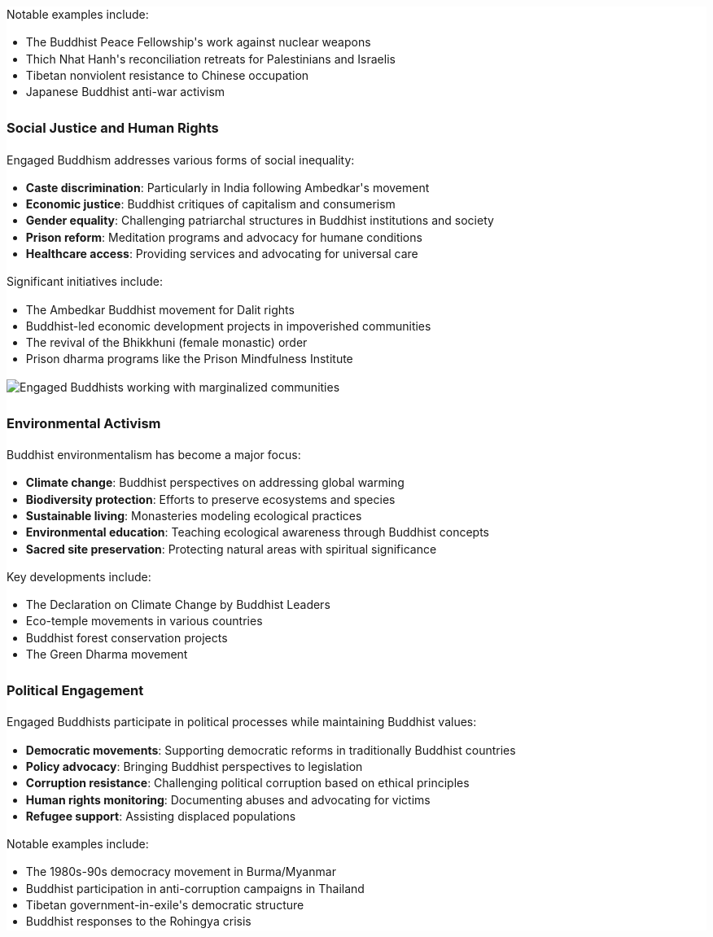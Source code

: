 Notable examples include:
- The Buddhist Peace Fellowship's work against nuclear weapons
- Thich Nhat Hanh's reconciliation retreats for Palestinians and Israelis
- Tibetan nonviolent resistance to Chinese occupation
- Japanese Buddhist anti-war activism

### Social Justice and Human Rights

Engaged Buddhism addresses various forms of social inequality:

- **Caste discrimination**: Particularly in India following Ambedkar's movement
- **Economic justice**: Buddhist critiques of capitalism and consumerism
- **Gender equality**: Challenging patriarchal structures in Buddhist institutions and society
- **Prison reform**: Meditation programs and advocacy for humane conditions
- **Healthcare access**: Providing services and advocating for universal care

Significant initiatives include:
- The Ambedkar Buddhist movement for Dalit rights
- Buddhist-led economic development projects in impoverished communities
- The revival of the Bhikkhuni (female monastic) order
- Prison dharma programs like the Prison Mindfulness Institute

![Engaged Buddhists working with marginalized communities](./images/engaged_buddhism_social_justice.jpg)

### Environmental Activism

Buddhist environmentalism has become a major focus:

- **Climate change**: Buddhist perspectives on addressing global warming
- **Biodiversity protection**: Efforts to preserve ecosystems and species
- **Sustainable living**: Monasteries modeling ecological practices
- **Environmental education**: Teaching ecological awareness through Buddhist concepts
- **Sacred site preservation**: Protecting natural areas with spiritual significance

Key developments include:
- The Declaration on Climate Change by Buddhist Leaders
- Eco-temple movements in various countries
- Buddhist forest conservation projects
- The Green Dharma movement

### Political Engagement

Engaged Buddhists participate in political processes while maintaining Buddhist values:

- **Democratic movements**: Supporting democratic reforms in traditionally Buddhist countries
- **Policy advocacy**: Bringing Buddhist perspectives to legislation
- **Corruption resistance**: Challenging political corruption based on ethical principles
- **Human rights monitoring**: Documenting abuses and advocating for victims
- **Refugee support**: Assisting displaced populations

Notable examples include:
- The 1980s-90s democracy movement in Burma/Myanmar
- Buddhist participation in anti-corruption campaigns in Thailand
- Tibetan government-in-exile's democratic structure
- Buddhist responses to the Rohingya crisis
